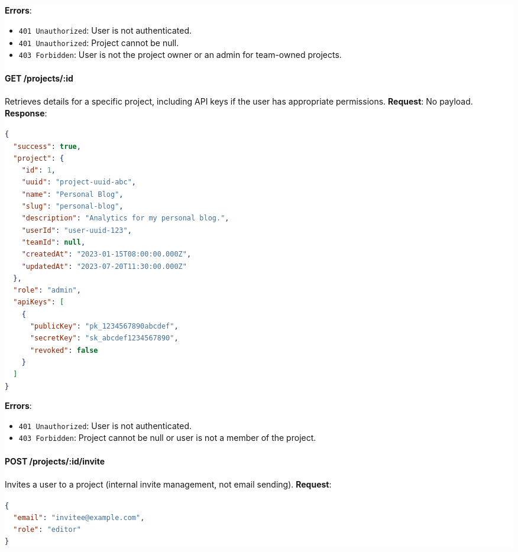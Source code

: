 **Errors**:

- `401 Unauthorized`: User is not authenticated.
- `401 Unauthorized`: Project cannot be null.
- `403 Forbidden`: User is not the project owner or an admin for team-owned projects.

#### GET /projects/:id

Retrieves details for a specific project, including API keys if the user has appropriate permissions.
**Request**:
No payload.
**Response**:

```json
{
  "success": true,
  "project": {
    "id": 1,
    "uuid": "project-uuid-abc",
    "name": "Personal Blog",
    "slug": "personal-blog",
    "description": "Analytics for my personal blog.",
    "userId": "user-uuid-123",
    "teamId": null,
    "createdAt": "2023-01-15T08:00:00.000Z",
    "updatedAt": "2023-07-20T11:30:00.000Z"
  },
  "role": "admin",
  "apiKeys": [
    {
      "publicKey": "pk_1234567890abcdef",
      "secretKey": "sk_abcdef1234567890",
      "revoked": false
    }
  ]
}
```

**Errors**:

- `401 Unauthorized`: User is not authenticated.
- `403 Forbidden`: Project cannot be null or user is not a member of the project.

#### POST /projects/:id/invite

Invites a user to a project (internal invite management, not email sending).
**Request**:

```json
{
  "email": "invitee@example.com",
  "role": "editor"
}
```
